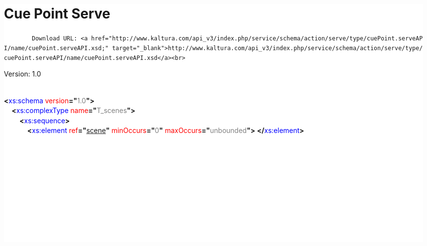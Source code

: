# Cue Point Serve

<style>
#KalturaSchemaDoc .code {
    height: 300px;
    overflow-x: scroll;
}
#KalturaSchemaDoc .xml-element {
    color: blue;
}
#KalturaSchemaDoc .xml-element-value {
    color: gray;
}
#KalturaSchemaDoc .xml-attribute {
    color: red;
}
#KalturaSchemaDoc .xml-attribute-value {
    color: gray;
}
#KalturaSchemaDoc .indent {
    padding: 8px;
}
#KalturaSchemaDoc .element-title {
    color: #0606ee;
    font-size: larger;
    font-weight: bold;
}
#KalturaSchemaDoc table td,
#KalturaSchemaDoc table th {
  padding: 2px;
  border: 1px solid #ccc;
}
#KalturaSchemaDoc .element-example {
  font-size: 12px;
}
</style>

<div id="KalturaSchemaDoc">

			Download URL: <a href="http://www.kaltura.com/api_v3/index.php/service/schema/action/serve/type/cuePoint.serveAPI/name/cuePoint.serveAPI.xsd;" target="_blank">http://www.kaltura.com/api_v3/index.php/service/schema/action/serve/type/cuePoint.serveAPI/name/cuePoint.serveAPI.xsd</a><br>
Version: 1.0<br>
<br>
<div xmlns:php="http://php.net/xsl" class="code">
<b>&lt;</b><span class="xml-element">xs:schema</span> <span class="xml-attribute">version</span><b>=&quot;</b><span class="xml-attribute-value">1.0</span><b>&quot;</b><b>&gt;</b><br><span class="xml-attribute-value">
	</span><span class="indent"></span><b>&lt;</b><span class="xml-element">xs:complexType</span> <span class="xml-attribute">name</span><b>=&quot;</b><span class="xml-attribute-value">T_scenes</span><b>&quot;</b><b>&gt;</b><br><span class="xml-attribute-value">
		</span><span class="indent"></span><span class="indent"></span><b>&lt;</b><span class="xml-element">xs:sequence</span><b>&gt;</b><br><span class="xml-attribute-value">
			</span><span class="indent"></span><span class="indent"></span><span class="indent"></span><b>&lt;</b><span class="xml-element">xs:element</span> <span class="xml-attribute">ref</span><b>=&quot;</b><span class="xml-attribute-value"><a href="#element-scene">scene</a></span><b>&quot;</b> <span class="xml-attribute">minOccurs</span><b>=&quot;</b><span class="xml-attribute-value">0</span><b>&quot;</b> <span class="xml-attribute">maxOccurs</span><b>=&quot;</b><span class="xml-attribute-value">unbounded</span><b>&quot;</b><b>&gt;</b><span class="xml-attribute-value">
				</span><span class="xml-attribute-value">
			</span><b>&lt;/</b><span class="xml-element">xs:element</span><b>&gt;</b><br><span class="xml-attribute-value">